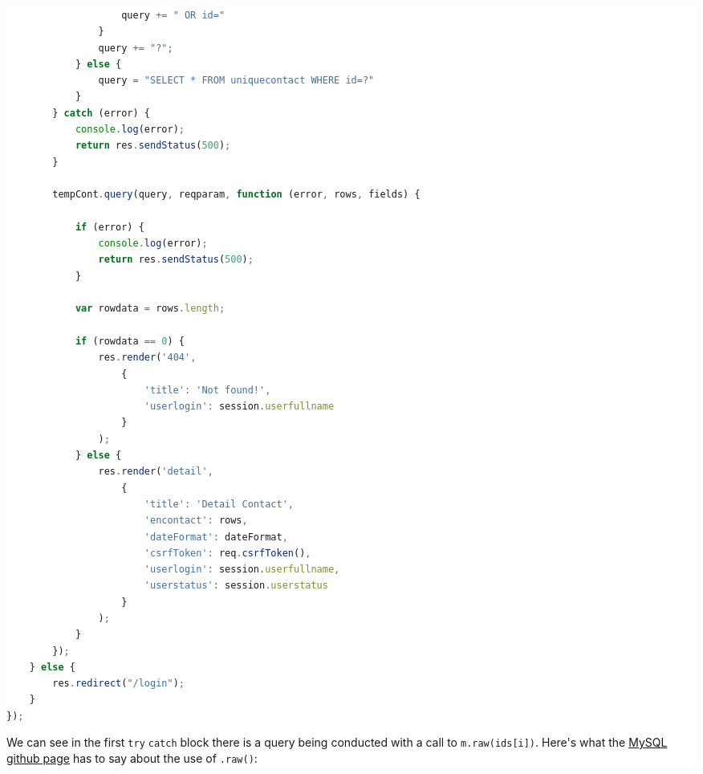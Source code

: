 ```javascript
                    query += " OR id="
                }
                query += "?";
            } else {
                query = "SELECT * FROM uniquecontact WHERE id=?"
            }
        } catch (error) {
            console.log(error);
            return res.sendStatus(500);
        }

        tempCont.query(query, reqparam, function (error, rows, fields) {

            if (error) {
                console.log(error);
                return res.sendStatus(500);
            }

            var rowdata = rows.length;

            if (rowdata == 0) {
                res.render('404',
                    {
                        'title': 'Not found!',
                        'userlogin': session.userfullname
                    }
                );
            } else {
                res.render('detail',
                    {
                        'title': 'Detail Contact',
                        'encontact': rows,
                        'dateFormat': dateFormat,
                        'csrfToken': req.csrfToken(),
                        'userlogin': session.userfullname,
                        'userstatus': session.userstatus
                    }
                );
            }
        });
    } else {
        res.redirect("/login");
    }
});
```

We can see in the first `try` `catch` block there is a query being conducted with a call to `m.raw(ids[i])`. Here's what
the [MySQL github page](https://github.com/mysqljs/mysql#escaping-query-values) has to say about the use of `.raw()`:
